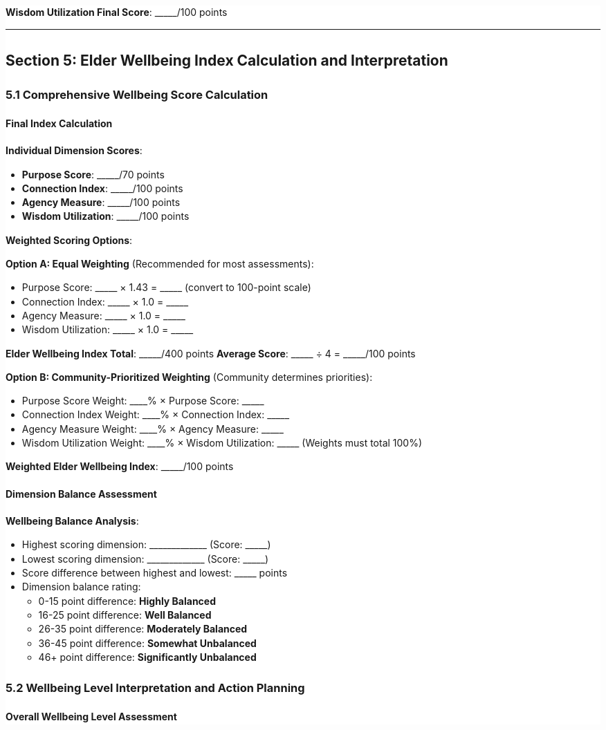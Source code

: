 **Wisdom Utilization Final Score**: _____/100 points

---

## Section 5: Elder Wellbeing Index Calculation and Interpretation

### 5.1 Comprehensive Wellbeing Score Calculation

#### Final Index Calculation

**Individual Dimension Scores**:
- **Purpose Score**: _____/70 points
- **Connection Index**: _____/100 points  
- **Agency Measure**: _____/100 points
- **Wisdom Utilization**: _____/100 points

**Weighted Scoring Options**:

**Option A: Equal Weighting** (Recommended for most assessments):
- Purpose Score: _____ × 1.43 = _____ (convert to 100-point scale)
- Connection Index: _____ × 1.0 = _____
- Agency Measure: _____ × 1.0 = _____
- Wisdom Utilization: _____ × 1.0 = _____

**Elder Wellbeing Index Total**: _____/400 points
**Average Score**: _____ ÷ 4 = _____/100 points

**Option B: Community-Prioritized Weighting** (Community determines priorities):
- Purpose Score Weight: ____% × Purpose Score: _____
- Connection Index Weight: ____% × Connection Index: _____
- Agency Measure Weight: ____% × Agency Measure: _____
- Wisdom Utilization Weight: ____% × Wisdom Utilization: _____
(Weights must total 100%)

**Weighted Elder Wellbeing Index**: _____/100 points

#### Dimension Balance Assessment

**Wellbeing Balance Analysis**:
- Highest scoring dimension: _____________ (Score: _____)
- Lowest scoring dimension: _____________ (Score: _____)
- Score difference between highest and lowest: _____ points
- Dimension balance rating:
  - 0-15 point difference: **Highly Balanced**
  - 16-25 point difference: **Well Balanced**
  - 26-35 point difference: **Moderately Balanced**
  - 36-45 point difference: **Somewhat Unbalanced**
  - 46+ point difference: **Significantly Unbalanced**

### 5.2 Wellbeing Level Interpretation and Action Planning

#### Overall Wellbeing Level Assessment
